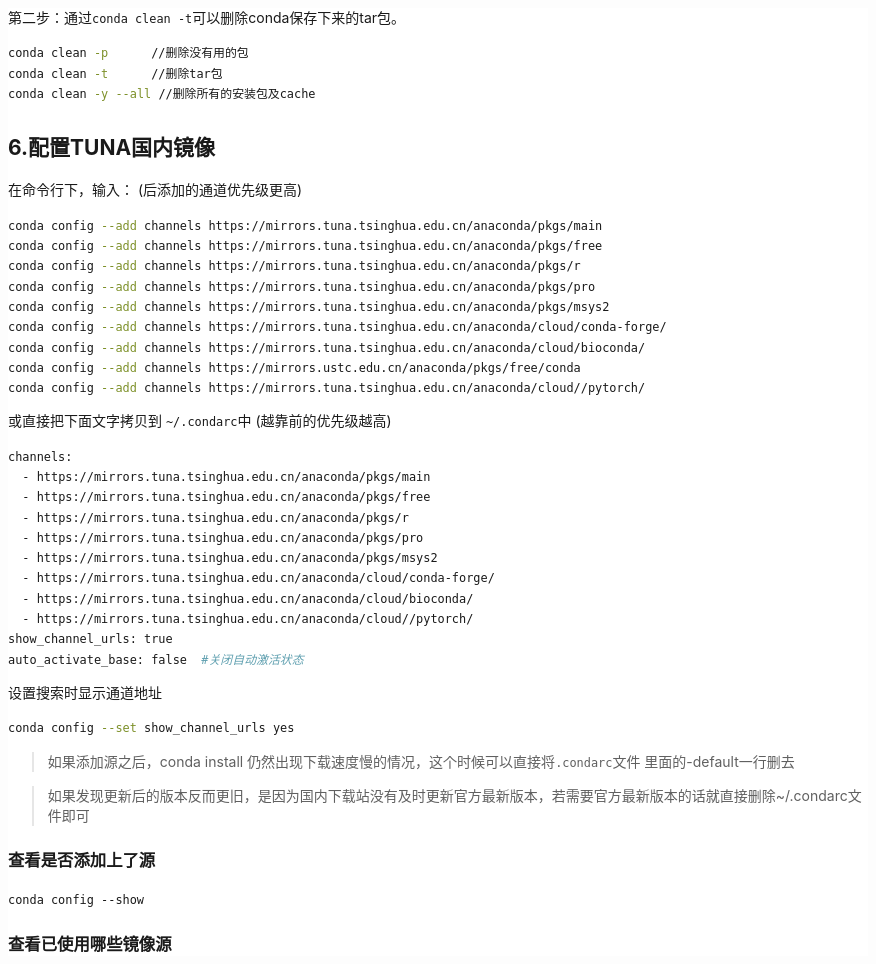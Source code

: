 第二步：通过`conda clean -t`可以删除conda保存下来的tar包。

```bash
conda clean -p      //删除没有用的包
conda clean -t      //删除tar包
conda clean -y --all //删除所有的安装包及cache
```

## 6.配置TUNA国内镜像

 在命令行下，输入： (后添加的通道优先级更高)

```sh
conda config --add channels https://mirrors.tuna.tsinghua.edu.cn/anaconda/pkgs/main
conda config --add channels https://mirrors.tuna.tsinghua.edu.cn/anaconda/pkgs/free
conda config --add channels https://mirrors.tuna.tsinghua.edu.cn/anaconda/pkgs/r
conda config --add channels https://mirrors.tuna.tsinghua.edu.cn/anaconda/pkgs/pro
conda config --add channels https://mirrors.tuna.tsinghua.edu.cn/anaconda/pkgs/msys2
conda config --add channels https://mirrors.tuna.tsinghua.edu.cn/anaconda/cloud/conda-forge/
conda config --add channels https://mirrors.tuna.tsinghua.edu.cn/anaconda/cloud/bioconda/
conda config --add channels https://mirrors.ustc.edu.cn/anaconda/pkgs/free/conda
conda config --add channels https://mirrors.tuna.tsinghua.edu.cn/anaconda/cloud//pytorch/
```

或直接把下面文字拷贝到 `~/.condarc`中 (越靠前的优先级越高)

```sh
channels:
  - https://mirrors.tuna.tsinghua.edu.cn/anaconda/pkgs/main
  - https://mirrors.tuna.tsinghua.edu.cn/anaconda/pkgs/free
  - https://mirrors.tuna.tsinghua.edu.cn/anaconda/pkgs/r
  - https://mirrors.tuna.tsinghua.edu.cn/anaconda/pkgs/pro
  - https://mirrors.tuna.tsinghua.edu.cn/anaconda/pkgs/msys2
  - https://mirrors.tuna.tsinghua.edu.cn/anaconda/cloud/conda-forge/
  - https://mirrors.tuna.tsinghua.edu.cn/anaconda/cloud/bioconda/
  - https://mirrors.tuna.tsinghua.edu.cn/anaconda/cloud//pytorch/
show_channel_urls: true
auto_activate_base: false  #关闭自动激活状态
```

 设置搜索时显示通道地址

```sh
conda config --set show_channel_urls yes
```

> 如果添加源之后，conda install 仍然出现下载速度慢的情况，这个时候可以直接将`.condarc`文件 里面的-default一行删去

> 如果发现更新后的版本反而更旧，是因为国内下载站没有及时更新官方最新版本，若需要官方最新版本的话就直接删除~/.condarc文件即可

### 查看是否添加上了源

```python3
conda config --show
```

### 查看已使用哪些镜像源
